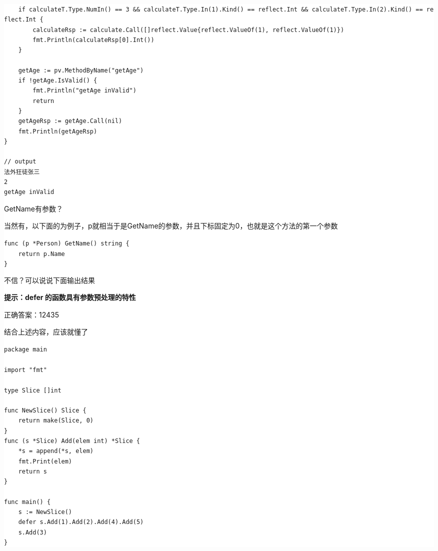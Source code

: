```golang
	if calculateT.Type.NumIn() == 3 && calculateT.Type.In(1).Kind() == reflect.Int && calculateT.Type.In(2).Kind() == reflect.Int {
		calculateRsp := calculate.Call([]reflect.Value{reflect.ValueOf(1), reflect.ValueOf(1)})
		fmt.Println(calculateRsp[0].Int())
	}

	getAge := pv.MethodByName("getAge")
	if !getAge.IsValid() {
		fmt.Println("getAge inValid")
		return
	}
	getAgeRsp := getAge.Call(nil)
	fmt.Println(getAgeRsp)
}

// output
法外狂徒张三
2
getAge inValid
```

GetName有参数？

当然有，以下面的为例子，p就相当于是GetName的参数，并且下标固定为0，也就是这个方法的第一个参数

```golang
func (p *Person) GetName() string {
	return p.Name
}
```

不信？可以说说下面输出结果

**提示：defer 的函数具有参数预处理的特性**

正确答案：12435

结合上述内容，应该就懂了

```golang
package main

import "fmt"

type Slice []int

func NewSlice() Slice {
    return make(Slice, 0)
}
func (s *Slice) Add(elem int) *Slice {
    *s = append(*s, elem)
    fmt.Print(elem)
    return s
}

func main() {
    s := NewSlice()
    defer s.Add(1).Add(2).Add(4).Add(5)
    s.Add(3)
}

```
